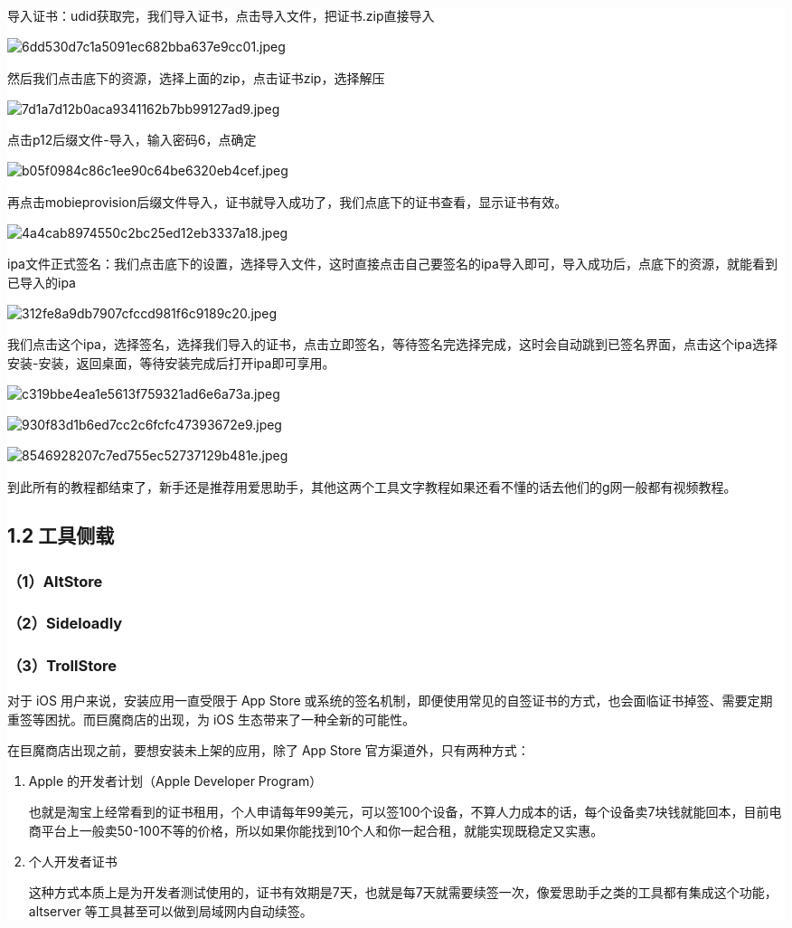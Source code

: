 导入证书：udid获取完，我们导入证书，点击导入文件，把证书.zip直接导入

![6dd530d7c1a5091ec682bba637e9cc01.jpeg](https://i-blog.csdnimg.cn/img_convert/6dd530d7c1a5091ec682bba637e9cc01.jpeg)

然后我们点击底下的资源，选择上面的zip，点击证书zip，选择解压

![7d1a7d12b0aca9341162b7bb99127ad9.jpeg](https://i-blog.csdnimg.cn/img_convert/7d1a7d12b0aca9341162b7bb99127ad9.jpeg)

点击p12后缀文件-导入，输入密码6，点确定

![b05f0984c86c1ee90c64be6320eb4cef.jpeg](https://i-blog.csdnimg.cn/img_convert/b05f0984c86c1ee90c64be6320eb4cef.jpeg)

再点击mobieprovision后缀文件导入，证书就导入成功了，我们点底下的证书查看，显示证书有效。

![4a4cab8974550c2bc25ed12eb3337a18.jpeg](https://i-blog.csdnimg.cn/img_convert/4a4cab8974550c2bc25ed12eb3337a18.jpeg)

ipa文件正式签名：我们点击底下的设置，选择导入文件，这时直接点击自己要签名的ipa导入即可，导入成功后，点底下的资源，就能看到已导入的ipa

![312fe8a9db7907cfccd981f6c9189c20.jpeg](https://i-blog.csdnimg.cn/img_convert/312fe8a9db7907cfccd981f6c9189c20.jpeg)

我们点击这个ipa，选择签名，选择我们导入的证书，点击立即签名，等待签名完选择完成，这时会自动跳到已签名界面，点击这个ipa选择安装-安装，返回桌面，等待安装完成后打开ipa即可享用。

![c319bbe4ea1e5613f759321ad6e6a73a.jpeg](https://i-blog.csdnimg.cn/img_convert/c319bbe4ea1e5613f759321ad6e6a73a.jpeg)

![930f83d1b6ed7cc2c6fcfc47393672e9.jpeg](https://i-blog.csdnimg.cn/img_convert/930f83d1b6ed7cc2c6fcfc47393672e9.jpeg)

![8546928207c7ed755ec52737129b481e.jpeg](https://i-blog.csdnimg.cn/img_convert/8546928207c7ed755ec52737129b481e.jpeg)

到此所有的教程都结束了，新手还是推荐用爱思助手，其他这两个工具文字教程如果还看不懂的话去他们的g网一般都有视频教程。




## 1.2 工具侧载

### （1）AltStore

### （2）Sideloadly

### （3）TrollStore

对于 iOS 用户来说，安装应用一直受限于 App Store 或系统的签名机制，即便使用常见的自签证书的方式，也会面临证书掉签、需要定期重签等困扰。而巨魔商店的出现，为 iOS 生态带来了一种全新的可能性。

在巨魔商店出现之前，要想安装未上架的应用，除了 App Store 官方渠道外，只有两种方式：

1. Apple 的开发者计划（Apple Developer Program）
    
    也就是淘宝上经常看到的证书租用，个人申请每年99美元，可以签100个设备，不算人力成本的话，每个设备卖7块钱就能回本，目前电商平台上一般卖50-100不等的价格，所以如果你能找到10个人和你一起合租，就能实现既稳定又实惠。
    
2. 个人开发者证书
    
    这种方式本质上是为开发者测试使用的，证书有效期是7天，也就是每7天就需要续签一次，像爱思助手之类的工具都有集成这个功能，altserver 等工具甚至可以做到局域网内自动续签。
    
